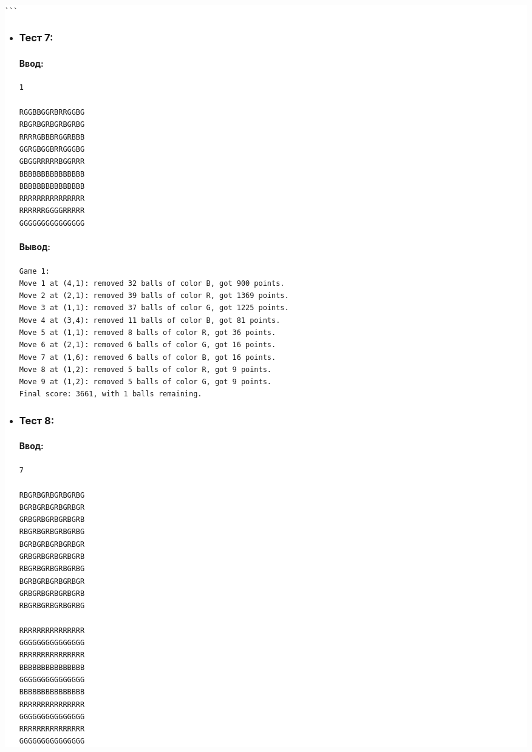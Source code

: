     ```
- ### Тест 7:
    #### Ввод:
    ```
    1
    
    RGGBBGGRBRRGGBG
    RBGRBGRBGRBGRBG
    RRRRGBBBRGGRBBB
    GGRGBGGBRRGGGBG
    GBGGRRRRRBGGRRR
    BBBBBBBBBBBBBBB
    BBBBBBBBBBBBBBB
    RRRRRRRRRRRRRRR
    RRRRRRGGGGRRRRR
    GGGGGGGGGGGGGGG
    ```
    #### Вывод:
    ```
    Game 1:
    Move 1 at (4,1): removed 32 balls of color B, got 900 points.
    Move 2 at (2,1): removed 39 balls of color R, got 1369 points.
    Move 3 at (1,1): removed 37 balls of color G, got 1225 points.
    Move 4 at (3,4): removed 11 balls of color B, got 81 points.
    Move 5 at (1,1): removed 8 balls of color R, got 36 points.
    Move 6 at (2,1): removed 6 balls of color G, got 16 points.
    Move 7 at (1,6): removed 6 balls of color B, got 16 points.
    Move 8 at (1,2): removed 5 balls of color R, got 9 points.
    Move 9 at (1,2): removed 5 balls of color G, got 9 points.
    Final score: 3661, with 1 balls remaining.
    ```
- ### Тест 8:
    #### Ввод:
    ```
    7

    RBGRBGRBGRBGRBG
    BGRBGRBGRBGRBGR
    GRBGRBGRBGRBGRB
    RBGRBGRBGRBGRBG
    BGRBGRBGRBGRBGR
    GRBGRBGRBGRBGRB
    RBGRBGRBGRBGRBG
    BGRBGRBGRBGRBGR
    GRBGRBGRBGRBGRB
    RBGRBGRBGRBGRBG

    RRRRRRRRRRRRRRR
    GGGGGGGGGGGGGGG
    RRRRRRRRRRRRRRR
    BBBBBBBBBBBBBBB
    GGGGGGGGGGGGGGG
    BBBBBBBBBBBBBBB
    RRRRRRRRRRRRRRR
    GGGGGGGGGGGGGGG
    RRRRRRRRRRRRRRR
    GGGGGGGGGGGGGGG
